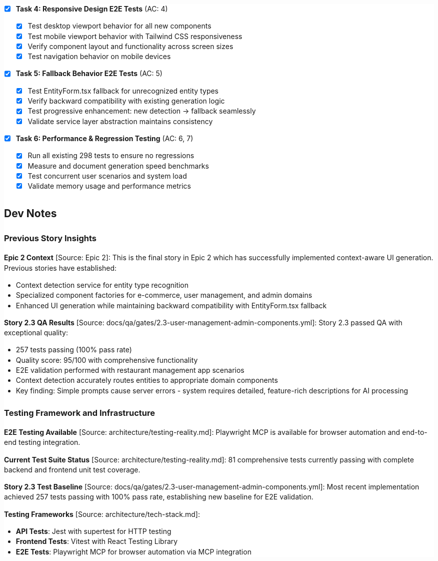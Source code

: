 - [x] **Task 4: Responsive Design E2E Tests** (AC: 4)

  - [x] Test desktop viewport behavior for all new components
  - [x] Test mobile viewport behavior with Tailwind CSS responsiveness
  - [x] Verify component layout and functionality across screen sizes
  - [x] Test navigation behavior on mobile devices

- [x] **Task 5: Fallback Behavior E2E Tests** (AC: 5)

  - [x] Test EntityForm.tsx fallback for unrecognized entity types
  - [x] Verify backward compatibility with existing generation logic
  - [x] Test progressive enhancement: new detection → fallback seamlessly
  - [x] Validate service layer abstraction maintains consistency

- [x] **Task 6: Performance & Regression Testing** (AC: 6, 7)
  - [x] Run all existing 298 tests to ensure no regressions
  - [x] Measure and document generation speed benchmarks
  - [x] Test concurrent user scenarios and system load
  - [x] Validate memory usage and performance metrics

## Dev Notes

### Previous Story Insights

**Epic 2 Context** [Source: Epic 2]: This is the final story in Epic 2 which has successfully implemented context-aware UI generation. Previous stories have established:

- Context detection service for entity type recognition
- Specialized component factories for e-commerce, user management, and admin domains
- Enhanced UI generation while maintaining backward compatibility with EntityForm.tsx fallback

**Story 2.3 QA Results** [Source: docs/qa/gates/2.3-user-management-admin-components.yml]: Story 2.3 passed QA with exceptional quality:

- 257 tests passing (100% pass rate)
- Quality score: 95/100 with comprehensive functionality
- E2E validation performed with restaurant management app scenarios
- Context detection accurately routes entities to appropriate domain components
- Key finding: Simple prompts cause server errors - system requires detailed, feature-rich descriptions for AI processing

### Testing Framework and Infrastructure

**E2E Testing Available** [Source: architecture/testing-reality.md]: Playwright MCP is available for browser automation and end-to-end testing integration.

**Current Test Suite Status** [Source: architecture/testing-reality.md]: 81 comprehensive tests currently passing with complete backend and frontend unit test coverage.

**Story 2.3 Test Baseline** [Source: docs/qa/gates/2.3-user-management-admin-components.yml]: Most recent implementation achieved 257 tests passing with 100% pass rate, establishing new baseline for E2E validation.

**Testing Frameworks** [Source: architecture/tech-stack.md]:

- **API Tests**: Jest with supertest for HTTP testing
- **Frontend Tests**: Vitest with React Testing Library
- **E2E Tests**: Playwright MCP for browser automation via MCP integration
